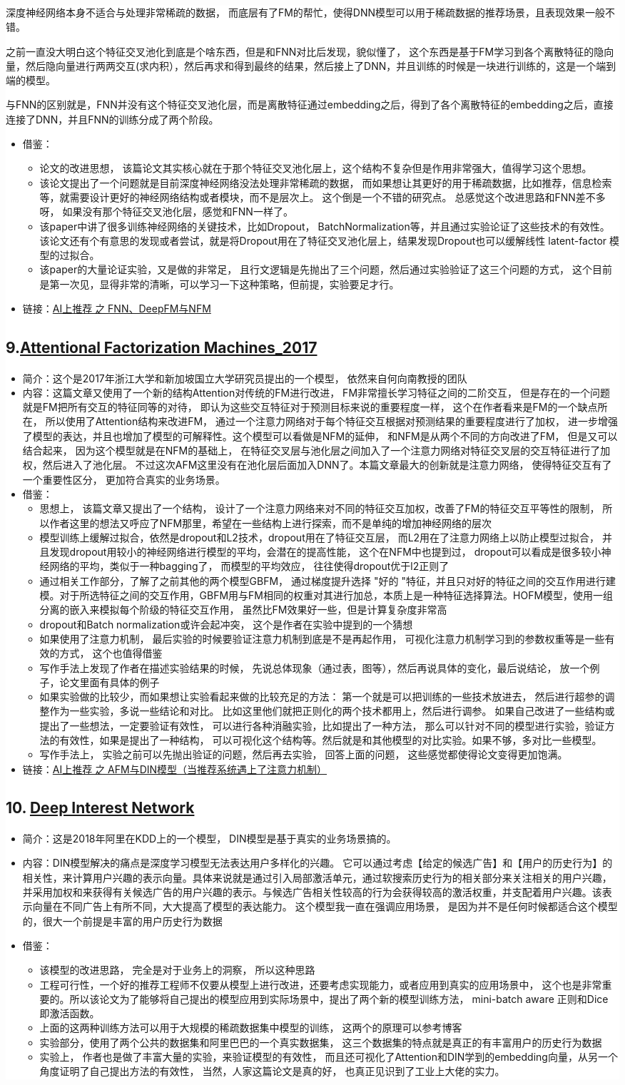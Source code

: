   深度神经网络本身不适合与处理非常稀疏的数据， 而底层有了FM的帮忙，使得DNN模型可以用于稀疏数据的推荐场景，且表现效果一般不错。

  之前一直没大明白这个特征交叉池化到底是个啥东西，但是和FNN对比后发现，貌似懂了， 这个东西是基于FM学习到各个离散特征的隐向量，然后隐向量进行两两交互(求内积），然后再求和得到最终的结果，然后接上了DNN，并且训练的时候是一块进行训练的，这是一个端到端的模型。

  与FNN的区别就是，FNN并没有这个特征交叉池化层，而是离散特征通过embedding之后，得到了各个离散特征的embedding之后，直接连接了DNN，并且FNN的训练分成了两个阶段。

* 借鉴：

  - 论文的改进思想， 该篇论文其实核心就在于那个特征交叉池化层上，这个结构不复杂但是作用非常强大，值得学习这个思想。
  - 该论文提出了一个问题就是目前深度神经网络没法处理非常稀疏的数据， 而如果想让其更好的用于稀疏数据，比如推荐，信息检索等，就需要设计更好的神经网络结构或者模块，而不是层次上。 这个倒是一个不错的研究点。 总感觉这个改进思路和FNN差不多呀， 如果没有那个特征交叉池化层，感觉和FNN一样了。
  - 该paper中讲了很多训练神经网络的关键技术，比如Dropout， BatchNormalization等，并且通过实验论证了这些技术的有效性。 该论文还有个有意思的发现或者尝试，就是将Dropout用在了特征交叉池化层上，结果发现Dropout也可以缓解线性 latent-factor 模型的过拟合。
  - 该paper的大量论证实验，又是做的非常足， 且行文逻辑是先抛出了三个问题，然后通过实验验证了这三个问题的方式， 这个目前是第一次见，显得非常的清晰，可以学习一下这种策略，但前提，实验要足才行。

 * 链接：[AI上推荐 之 FNN、DeepFM与NFM](https://blog.csdn.net/wuzhongqiang/article/details/109532267)

## 9.[Attentional Factorization Machines_2017](https://arxiv.org/pdf/1708.04617.pdf)

* 简介：这个是2017年浙江大学和新加坡国立大学研究员提出的一个模型， 依然来自何向南教授的团队
* 内容：这篇文章又使用了一个新的结构Attention对传统的FM进行改进， FM非常擅长学习特征之间的二阶交互， 但是存在的一个问题就是FM把所有交互的特征同等的对待， 即认为这些交互特征对于预测目标来说的重要程度一样， 这个在作者看来是FM的一个缺点所在， 所以使用了Attention结构来改进FM， 通过一个注意力网络对于每个特征交互根据对预测结果的重要程度进行了加权， 进一步增强了模型的表达，并且也增加了模型的可解释性。这个模型可以看做是NFM的延伸， 和NFM是从两个不同的方向改进了FM， 但是又可以结合起来， 因为这个模型就是在NFM的基础上， 在特征交叉层与池化层之间加入了一个注意力网络对特征交叉层的交互特征进行了加权，然后进入了池化层。 不过这次AFM这里没有在池化层后面加入DNN了。本篇文章最大的创新就是注意力网络， 使得特征交互有了一个重要性区分， 更加符合真实的业务场景。
* 借鉴：
  - 思想上， 该篇文章又提出了一个结构， 设计了一个注意力网络来对不同的特征交互加权，改善了FM的特征交互平等性的限制， 所以作者这里的想法又呼应了NFM那里，希望在一些结构上进行探索，而不是单纯的增加神经网络的层次
  - 模型训练上缓解过拟合，依然是dropout和L2技术，dropout用在了特征交互层， 而L2用在了注意力网络上以防止模型过拟合， 并且发现dropout用较小的神经网络进行模型的平均，会潜在的提高性能， 这个在NFM中也提到过， dropout可以看成是很多较小神经网络的平均，类似于一种bagging了， 而模型的平均效应， 往往使得dropout优于l2正则了
  - 通过相关工作部分，了解了之前其他的两个模型GBFM， 通过梯度提升选择 "好的 "特征，并且只对好的特征之间的交互作用进行建模。对于所选特征之间的交互作用，GBFM用与FM相同的权重对其进行加总，本质上是一种特征选择算法。HOFM模型，使用一组分离的嵌入来模拟每个阶级的特征交互作用， 虽然比FM效果好一些，但是计算复杂度非常高
  - dropout和Batch normalization或许会起冲突， 这个是作者在实验中提到的一个猜想
  - 如果使用了注意力机制， 最后实验的时候要验证注意力机制到底是不是再起作用， 可视化注意力机制学习到的参数权重等是一些有效的方式， 这个也值得借鉴
  - 写作手法上发现了作者在描述实验结果的时候， 先说总体现象（通过表，图等），然后再说具体的变化，最后说结论， 放一个例子，论文里面有具体的例子
  - 如果实验做的比较少，而如果想让实验看起来做的比较充足的方法： 第一个就是可以把训练的一些技术放进去， 然后进行超参的调整作为一些实验，多说一些结论和对比。 比如这里他们就把正则化的两个技术都用上，然后进行调参。 如果自己改进了一些结构或提出了一些想法，一定要验证有效性， 可以进行各种消融实验，比如提出了一种方法， 那么可以针对不同的模型进行实验，验证方法的有效性，如果是提出了一种结构， 可以可视化这个结构等。然后就是和其他模型的对比实验。如果不够，多对比一些模型。
  - 写作手法上， 实验之前可以先抛出验证的问题，然后再去实验， 回答上面的问题， 这些感觉都使得论文变得更加饱满。
* 链接：[AI上推荐 之 AFM与DIN模型（当推荐系统遇上了注意力机制）](https://blog.csdn.net/wuzhongqiang/article/details/109532346)

## 10. [Deep Interest Network ](https://arxiv.org/abs/1706.06978)

* 简介：这是2018年阿里在KDD上的一个模型， DIN模型是基于真实的业务场景搞的。

* 内容：DIN模型解决的痛点是深度学习模型无法表达用户多样化的兴趣。 它可以通过考虑【给定的候选广告】和【用户的历史行为】的相关性，来计算用户兴趣的表示向量。具体来说就是通过引入局部激活单元，通过软搜索历史行为的相关部分来关注相关的用户兴趣，并采用加权和来获得有关候选广告的用户兴趣的表示。与候选广告相关性较高的行为会获得较高的激活权重，并支配着用户兴趣。该表示向量在不同广告上有所不同，大大提高了模型的表达能力。 这个模型我一直在强调应用场景， 是因为并不是任何时候都适合这个模型的，很大一个前提是丰富的用户历史行为数据

* 借鉴：
  * 该模型的改进思路， 完全是对于业务上的洞察， 所以这种思路
  * 工程可行性，一个好的推荐工程师不仅要从模型上进行改进，还要考虑实现能力，或者应用到真实的应用场景中， 这个也是非常重要的。所以该论文为了能够将自己提出的模型应用到实际场景中，提出了两个新的模型训练方法， mini-batch aware 正则和Dice 即激活函数。
  * 上面的这两种训练方法可以用于大规模的稀疏数据集中模型的训练， 这两个的原理可以参考博客
  * 实验部分，使用了两个公共的数据集和阿里巴巴的一个真实数据集， 这三个数据集的特点就是真正的有丰富用户的历史行为数据
  * 实验上， 作者也是做了丰富大量的实验，来验证模型的有效性， 而且还可视化了Attention和DIN学到的embedding向量，从另一个角度证明了自己提出方法的有效性， 当然，人家这篇论文是真的好， 也真正见识到了工业上大佬的实力。
